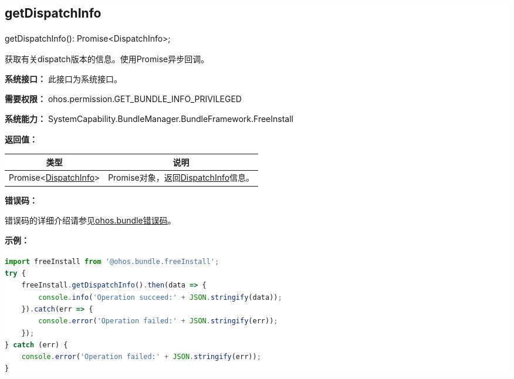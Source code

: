 ## getDispatchInfo

getDispatchInfo(): Promise\<DispatchInfo>;

获取有关dispatch版本的信息。使用Promise异步回调。

**系统接口：** 此接口为系统接口。

**需要权限：** ohos.permission.GET_BUNDLE_INFO_PRIVILEGED

**系统能力：** SystemCapability.BundleManager.BundleFramework.FreeInstall

**返回值：**

| 类型                                             | 说明                                                         |
| ------------------------------------------------ | ------------------------------------------------------------ |
| Promise<[DispatchInfo](js-apis-bundleManager-dispatchInfo.md)> | Promise对象，返回[DispatchInfo](js-apis-bundleManager-dispatchInfo.md)信息。 |

**错误码：**

错误码的详细介绍请参见[ohos.bundle错误码](../errorcodes/errorcode-bundle.md)。

**示例：**

```js
import freeInstall from '@ohos.bundle.freeInstall';
try {
    freeInstall.getDispatchInfo().then(data => {
        console.info('Operation succeed:' + JSON.stringify(data));
    }).catch(err => {
        console.error('Operation failed:' + JSON.stringify(err));
    });
} catch (err) {
    console.error('Operation failed:' + JSON.stringify(err));
}
```
